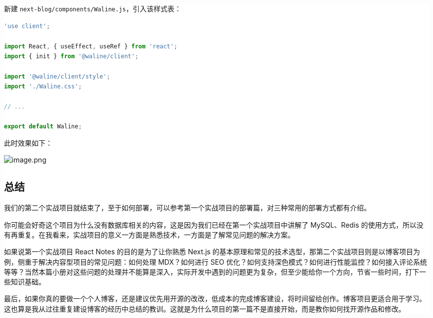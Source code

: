 新建 `next-blog/components/Waline.js`，引入该样式表：

```js
'use client';

import React, { useEffect, useRef } from 'react';
import { init } from '@waline/client';

import '@waline/client/style';
import './Waline.css';

// ...

export default Waline;
```

此时效果如下：

![image.png](https://p3-juejin.byteimg.com/tos-cn-i-k3u1fbpfcp/ac4326032ceb465196a94f951daaee6f~tplv-k3u1fbpfcp-jj-mark:0:0:0:0:q75.image#?w=2022&h=1370&s=131500&e=png&b=ffffff)

## 总结

我们的第二个实战项目就结束了，至于如何部署，可以参考第一个实战项目的部署篇，对三种常用的部署方式都有介绍。

你可能会好奇这个项目为什么没有数据库相关的内容，这是因为我们已经在第一个实战项目中讲解了 MySQL、Redis 的使用方式，所以没有再重复。在我看来，实战项目的意义一方面是熟悉技术，一方面是了解常见问题的解决方案。

如果说第一个实战项目 React Notes 的目的是为了让你熟悉 Next.js 的基本原理和常见的技术选型，那第二个实战项目则是以博客项目为例，侧重于解决内容型项目的常见问题：如何处理 MDX？如何进行 SEO 优化？如何支持深色模式？如何进行性能监控？如何接入评论系统等等？当然本篇小册对这些问题的处理并不能算是深入，实际开发中遇到的问题更为复杂，但至少能给你一个方向，节省一些时间，打下一些知识基础。

最后，如果你真的要做一个个人博客，还是建议优先用开源的改改，低成本的完成博客建设，将时间留给创作。博客项目更适合用于学习。这也算是我从过往重复建设博客的经历中总结的教训。这就是为什么项目的第一篇不是直接开始，而是教你如何找开源作品和修改。
